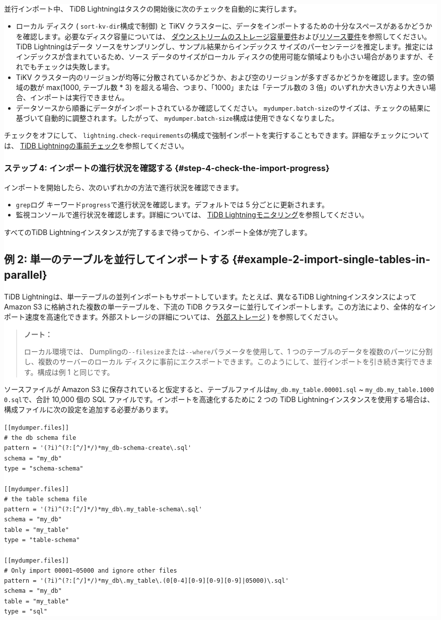 並行インポート中、 TiDB Lightningはタスクの開始後に次のチェックを自動的に実行します。

-   ローカル ディスク ( `sort-kv-dir`構成で制御) と TiKV クラスターに、データをインポートするための十分なスペースがあるかどうかを確認します。必要なディスク容量については、 [ダウンストリームのストレージ容量要件](/tidb-lightning/tidb-lightning-requirements.md#downstream-storage-space-requirements)および[リソース要件](/tidb-lightning/tidb-lightning-requirements.md#resource-requirements)を参照してください。 TiDB Lightningはデータ ソースをサンプリングし、サンプル結果からインデックス サイズのパーセンテージを推定します。推定にはインデックスが含まれているため、ソース データのサイズがローカル ディスクの使用可能な領域よりも小さい場合がありますが、それでもチェックは失敗します。
-   TiKV クラスター内のリージョンが均等に分散されているかどうか、および空のリージョンが多すぎるかどうかを確認します。空の領域の数が max(1000, テーブル数 * 3) を超える場合、つまり、「1000」または「テーブル数の 3 倍」のいずれか大きい方より大きい場合、インポートは実行できません。
-   データソースから順番にデータがインポートされているか確認してください。 `mydumper.batch-size`のサイズは、チェックの結果に基づいて自動的に調整されます。したがって、 `mydumper.batch-size`構成は使用できなくなりました。

チェックをオフにして、 `lightning.check-requirements`の構成で強制インポートを実行することもできます。詳細なチェックについては、 [TiDB Lightningの事前チェック](/tidb-lightning/tidb-lightning-prechecks.md)を参照してください。

### ステップ 4: インポートの進行状況を確認する {#step-4-check-the-import-progress}

インポートを開始したら、次のいずれかの方法で進行状況を確認できます。

-   `grep`ログ キーワード`progress`で進行状況を確認します。デフォルトでは 5 分ごとに更新されます。
-   監視コンソールで進行状況を確認します。詳細については、 [TiDB Lightningモニタリング](/tidb-lightning/monitor-tidb-lightning.md)を参照してください。

すべてのTiDB Lightningインスタンスが完了するまで待ってから、インポート全体が完了します。

## 例 2: 単一のテーブルを並行してインポートする {#example-2-import-single-tables-in-parallel}

TiDB Lightningは、単一テーブルの並列インポートもサポートしています。たとえば、異なるTiDB Lightningインスタンスによって Amazon S3 に格納された複数の単一テーブルを、下流の TiDB クラスターに並行してインポートします。この方法により、全体的なインポート速度を高速化できます。外部ストレージの詳細については、 [外部ストレージ](/br/backup-and-restore-storages.md) ) を参照してください。

> **ノート：**
>
> ローカル環境では、 Dumplingの`--filesize`または`--where`パラメータを使用して、1 つのテーブルのデータを複数のパーツに分割し、複数のサーバーのローカル ディスクに事前にエクスポートできます。このようにして、並行インポートを引き続き実行できます。構成は例 1 と同じです。

ソースファイルが Amazon S3 に保存されていると仮定すると、テーブルファイルは`my_db.my_table.00001.sql` ~ `my_db.my_table.10000.sql`で、合計 10,000 個の SQL ファイルです。インポートを高速化するために 2 つの TiDB Lightningインスタンスを使用する場合は、構成ファイルに次の設定を追加する必要があります。

```
[[mydumper.files]]
# the db schema file
pattern = '(?i)^(?:[^/]*/)*my_db-schema-create\.sql'
schema = "my_db"
type = "schema-schema"

[[mydumper.files]]
# the table schema file
pattern = '(?i)^(?:[^/]*/)*my_db\.my_table-schema\.sql'
schema = "my_db"
table = "my_table"
type = "table-schema"

[[mydumper.files]]
# Only import 00001~05000 and ignore other files
pattern = '(?i)^(?:[^/]*/)*my_db\.my_table\.(0[0-4][0-9][0-9][0-9]|05000)\.sql'
schema = "my_db"
table = "my_table"
type = "sql"
```
